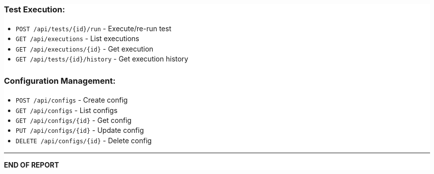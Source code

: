 ### Test Execution:
- `POST /api/tests/{id}/run` - Execute/re-run test
- `GET /api/executions` - List executions
- `GET /api/executions/{id}` - Get execution
- `GET /api/tests/{id}/history` - Get execution history

### Configuration Management:
- `POST /api/configs` - Create config
- `GET /api/configs` - List configs
- `GET /api/configs/{id}` - Get config
- `PUT /api/configs/{id}` - Update config
- `DELETE /api/configs/{id}` - Delete config

---

**END OF REPORT**
